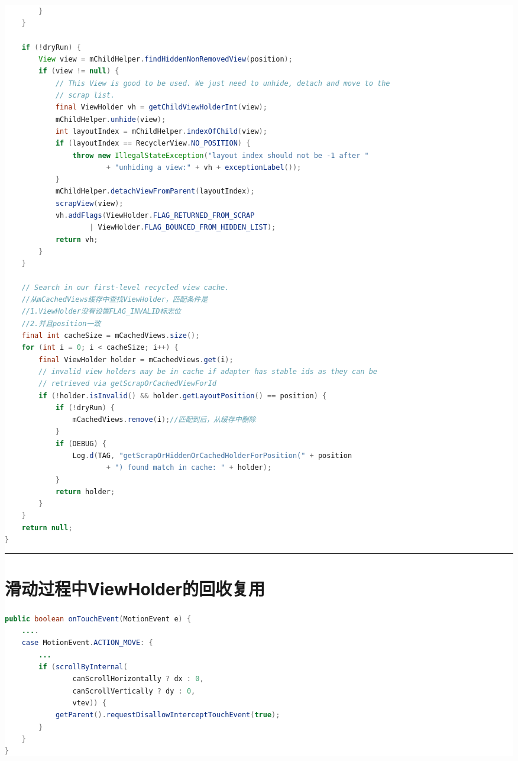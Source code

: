```java
        }
    }

    if (!dryRun) {
        View view = mChildHelper.findHiddenNonRemovedView(position);
        if (view != null) {
            // This View is good to be used. We just need to unhide, detach and move to the
            // scrap list.
            final ViewHolder vh = getChildViewHolderInt(view);
            mChildHelper.unhide(view);
            int layoutIndex = mChildHelper.indexOfChild(view);
            if (layoutIndex == RecyclerView.NO_POSITION) {
                throw new IllegalStateException("layout index should not be -1 after "
                        + "unhiding a view:" + vh + exceptionLabel());
            }
            mChildHelper.detachViewFromParent(layoutIndex);
            scrapView(view);
            vh.addFlags(ViewHolder.FLAG_RETURNED_FROM_SCRAP
                    | ViewHolder.FLAG_BOUNCED_FROM_HIDDEN_LIST);
            return vh;
        }
    }

    // Search in our first-level recycled view cache.
    //从mCachedViews缓存中查找ViewHolder，匹配条件是
    //1.ViewHolder没有设置FLAG_INVALID标志位
    //2.并且position一致
    final int cacheSize = mCachedViews.size();
    for (int i = 0; i < cacheSize; i++) {
        final ViewHolder holder = mCachedViews.get(i);
        // invalid view holders may be in cache if adapter has stable ids as they can be
        // retrieved via getScrapOrCachedViewForId
        if (!holder.isInvalid() && holder.getLayoutPosition() == position) {
            if (!dryRun) {
                mCachedViews.remove(i);//匹配到后，从缓存中删除
            }
            if (DEBUG) {
                Log.d(TAG, "getScrapOrHiddenOrCachedHolderForPosition(" + position
                        + ") found match in cache: " + holder);
            }
            return holder;
        }
    }
    return null;
}
```
***
# 滑动过程中ViewHolder的回收复用
```java
public boolean onTouchEvent(MotionEvent e) {
    ....
    case MotionEvent.ACTION_MOVE: {
        ...
        if (scrollByInternal(
                canScrollHorizontally ? dx : 0,
                canScrollVertically ? dy : 0,
                vtev)) {
            getParent().requestDisallowInterceptTouchEvent(true);
        }
    }
}
```